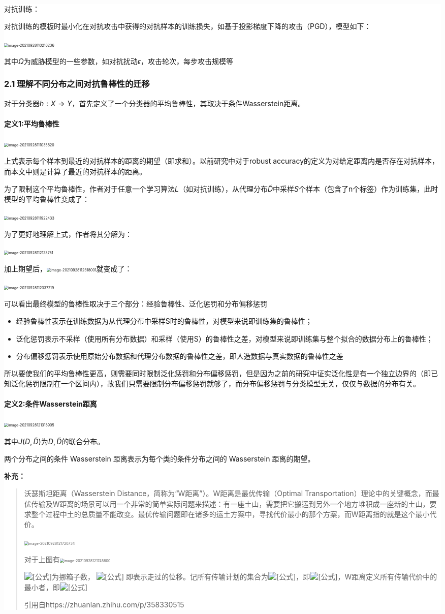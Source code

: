 对抗训练：

对抗训练的模板时最小化在对抗攻击中获得的对抗样本的训练损失，如基于投影梯度下降的攻击（PGD），模型如下：

<img src="http://xiangkun-img.oss-cn-shenzhen.aliyuncs.com/20210928110216.png" alt="image-20210928110216236" style="zoom:50%;" />

其中$\Omega$为威胁模型的一些参数，如对抗扰动$\epsilon$，攻击轮次，每步攻击规模等



### 2.1 理解不同分布之间对抗鲁棒性的迁移



对于分类器$h:X \to Y$，首先定义了一个分类器的平均鲁棒性，其取决于条件Wasserstein距离。

#### 定义1:平均鲁棒性

<img src="http://xiangkun-img.oss-cn-shenzhen.aliyuncs.com/20210928111035.png" alt="image-20210928111035620" style="zoom:50%;" />

上式表示每个样本到最近的对抗样本的距离的期望（即求和）。以前研究中对于robust accuracy的定义为对给定距离内是否存在对抗样本，而本文中则是计算了最近的对抗样本的距离。

为了限制这个平均鲁棒性，作者对于任意一个学习算法$L$（如对抗训练），从代理分布$\tilde D$中采样$S$个样本（包含了n个标签）作为训练集，此时模型的平均鲁棒性变成了：

<img src="http://xiangkun-img.oss-cn-shenzhen.aliyuncs.com/20210928111922.png" alt="image-20210928111922433" style="zoom:50%;" />

为了更好地理解上式，作者将其分解为：

<img src="http://xiangkun-img.oss-cn-shenzhen.aliyuncs.com/20210928112123.png" alt="image-20210928112123761" style="zoom:50%;" />

加上期望后，<img src="http://xiangkun-img.oss-cn-shenzhen.aliyuncs.com/20210928112318.png" alt="image-20210928112318001" style="zoom:50%;" />就变成了：

<img src="http://xiangkun-img.oss-cn-shenzhen.aliyuncs.com/20210928112337.png" alt="image-20210928112337219" style="zoom:50%;" />

可以看出最终模型的鲁棒性取决于三个部分：经验鲁棒性、泛化惩罚和分布偏移惩罚

- 经验鲁棒性表示在训练数据为从代理分布中采样S时的鲁棒性，对模型来说即训练集的鲁棒性；

- 泛化惩罚表示不采样（使用所有分布数据）和采样（使用S）的鲁棒性之差，对模型来说即训练集与整个拟合的数据分布上的鲁棒性；
- 分布偏移惩罚表示使用原始分布数据和代理分布数据的鲁棒性之差，即人造数据与真实数据的鲁棒性之差

所以要使我们的平均鲁棒性更高，则需要同时限制泛化惩罚和分布偏移惩罚，但是因为之前的研究中证实泛化性是有一个独立边界的（即已知泛化惩罚限制在一个区间内），故我们只需要限制分布偏移惩罚就够了，而分布偏移惩罚与分类模型无关，仅仅与数据的分布有关。

#### 定义2:条件Wasserstein距离

<img src="http://xiangkun-img.oss-cn-shenzhen.aliyuncs.com/20210928121319.png" alt="image-20210928121318905" style="zoom:50%;" />

其中$J(D,\tilde D)$为$D, \tilde D$的联合分布。

两个分布之间的条件 Wasserstein 距离表示为每个类的条件分布之间的 Wasserstein 距离的期望。

**补充：**

> 沃瑟斯坦距离（Wasserstein Distance，简称为“W距离”）。W距离是最优传输（Optimal Transportation）理论中的关键概念，而最优传输及W距离的场景可以用一个非常的简单实际问题来描述：有一座土山，需要把它搬运到另外一个地方堆积成一座新的土山，要求整个过程中土的总质量不能改变。最优传输问题即在诸多的运土方案中，寻找代价最小的那个方案，而W距离指的就是这个最小代价。
>
> <img src="http://xiangkun-img.oss-cn-shenzhen.aliyuncs.com/20210928121720.png" alt="image-20210928121720734" style="zoom:50%;" />
>
> 对于上图有<img src="http://xiangkun-img.oss-cn-shenzhen.aliyuncs.com/20210928121745.png" alt="image-20210928121745800" style="zoom:50%;" />
>
> ![[公式]](https://www.zhihu.com/equation?tex=\gamma(x_p%2Cx_q))为挪箱子数， ![[公式]](https://www.zhihu.com/equation?tex=\left\|x_p-x_q+\right\|) 即表示走过的位移。记所有传输计划的集合为![[公式]](https://www.zhihu.com/equation?tex=\Pi)，即![[公式]](https://www.zhihu.com/equation?tex=\gamma+\in+\Pi)，W距离定义所有传输代价中的最小者，即![[公式]](https://www.zhihu.com/equation?tex=W(P%2CQ)%3D\mathop{\min}_{\gamma+\in+\Pi}B(\gamma))
>
> 引用自https://zhuanlan.zhihu.com/p/358330515
